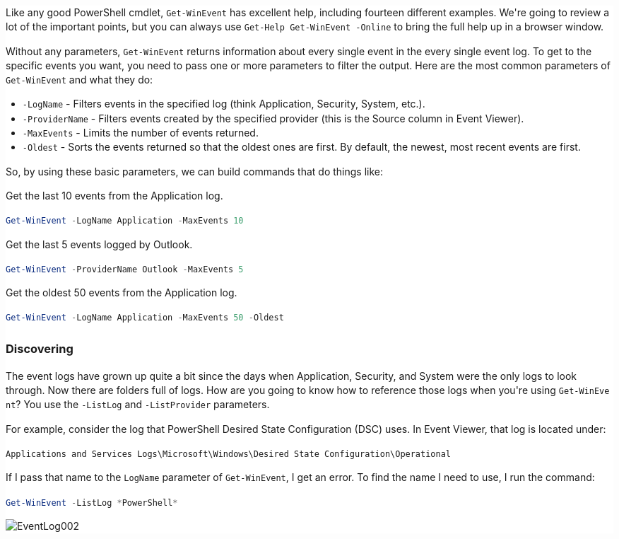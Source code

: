 Like any good PowerShell cmdlet, `Get-WinEvent` has excellent help, including
fourteen different examples. We're going to review a lot of the important
points, but you can always use `Get-Help Get-WinEvent -Online` to bring the full
help up in a browser window.

Without any parameters, `Get-WinEvent` returns information about every single
event in the every single event log. To get to the specific events you want, you
need to pass one or more parameters to filter the output. Here are the most
common parameters of `Get-WinEvent` and what they do:

- `-LogName` - Filters events in the specified log (think Application, Security,
  System, etc.).
- `-ProviderName` - Filters events created by the specified provider (this is
  the Source column in Event Viewer).
- `-MaxEvents` - Limits the number of events returned.
- `-Oldest` - Sorts the events returned so that the oldest ones are first. By
  default, the newest, most recent events are first.

So, by using these basic parameters, we can build commands that do things like:

Get the last 10 events from the Application log.

``` powershell
Get-WinEvent -LogName Application -MaxEvents 10
```

Get the last 5 events logged by Outlook.

``` powershell
Get-WinEvent -ProviderName Outlook -MaxEvents 5
```

Get the oldest 50 events from the Application log.

``` powershell
Get-WinEvent -LogName Application -MaxEvents 50 -Oldest
```

### Discovering ###

The event logs have grown up quite a bit since the days when Application,
Security, and System were the only logs to look through. Now there are folders
full of logs. How are you going to know how to reference those logs when you're
using `Get-WinEvent`? You use the `-ListLog` and `-ListProvider` parameters.

For example, consider the log that PowerShell Desired State Configuration (DSC)
uses. In Event Viewer, that log is located under:

`Applications and Services Logs\Microsoft\Windows\Desired State Configuration\Operational`

If I pass that name to the `LogName` parameter of `Get-WinEvent`, I get an
error. To find the name I need to use, I run the command:

``` powershell
Get-WinEvent -ListLog *PowerShell*
```

<img src="http://45.55.182.154/wp-content/uploads/2015/11/EventLog002.jpg" alt="EventLog002" width="936" height="125" class="alignleft size-full wp-image-1616" srcset="https://plattsoft.net/wp-content/uploads/2015/11/EventLog002-300x40.jpg 300w, https://plattsoft.net/wp-content/uploads/2015/11/EventLog002.jpg 936w" sizes="(max-width: 936px) 100vw, 936px" />

